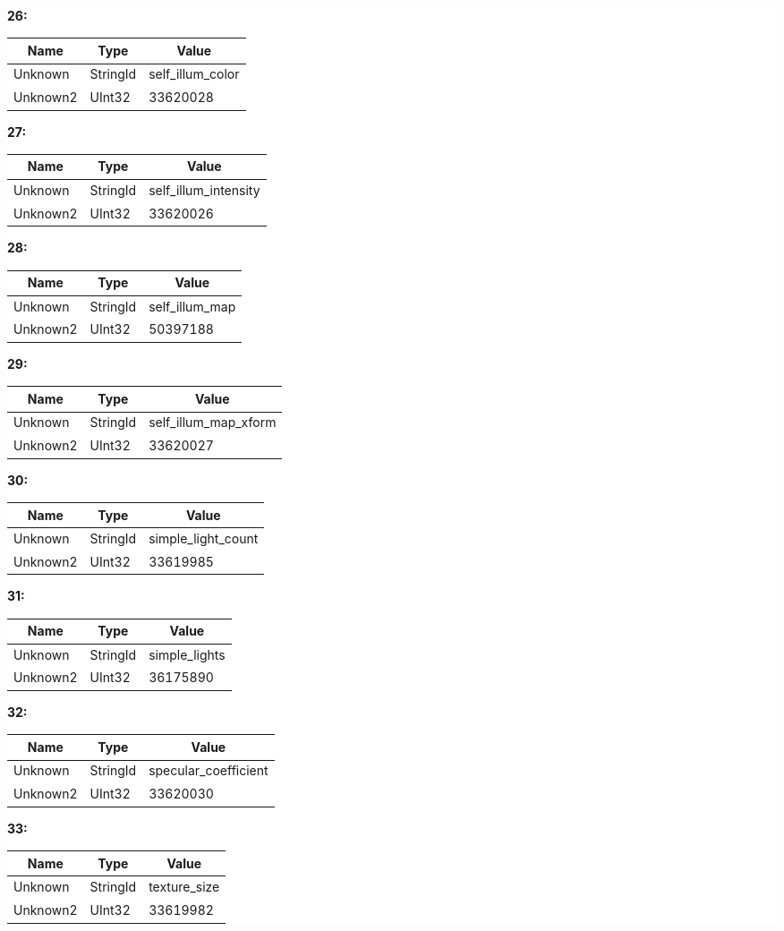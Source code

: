 
**26:**

Name	| Type	| Value
---	|---	|---	|
Unknown	|StringId	|self_illum_color
Unknown2	|UInt32	|33620028


**27:**

Name	| Type	| Value
---	|---	|---	|
Unknown	|StringId	|self_illum_intensity
Unknown2	|UInt32	|33620026


**28:**

Name	| Type	| Value
---	|---	|---	|
Unknown	|StringId	|self_illum_map
Unknown2	|UInt32	|50397188


**29:**

Name	| Type	| Value
---	|---	|---	|
Unknown	|StringId	|self_illum_map_xform
Unknown2	|UInt32	|33620027


**30:**

Name	| Type	| Value
---	|---	|---	|
Unknown	|StringId	|simple_light_count
Unknown2	|UInt32	|33619985


**31:**

Name	| Type	| Value
---	|---	|---	|
Unknown	|StringId	|simple_lights
Unknown2	|UInt32	|36175890


**32:**

Name	| Type	| Value
---	|---	|---	|
Unknown	|StringId	|specular_coefficient
Unknown2	|UInt32	|33620030


**33:**

Name	| Type	| Value
---	|---	|---	|
Unknown	|StringId	|texture_size
Unknown2	|UInt32	|33619982
